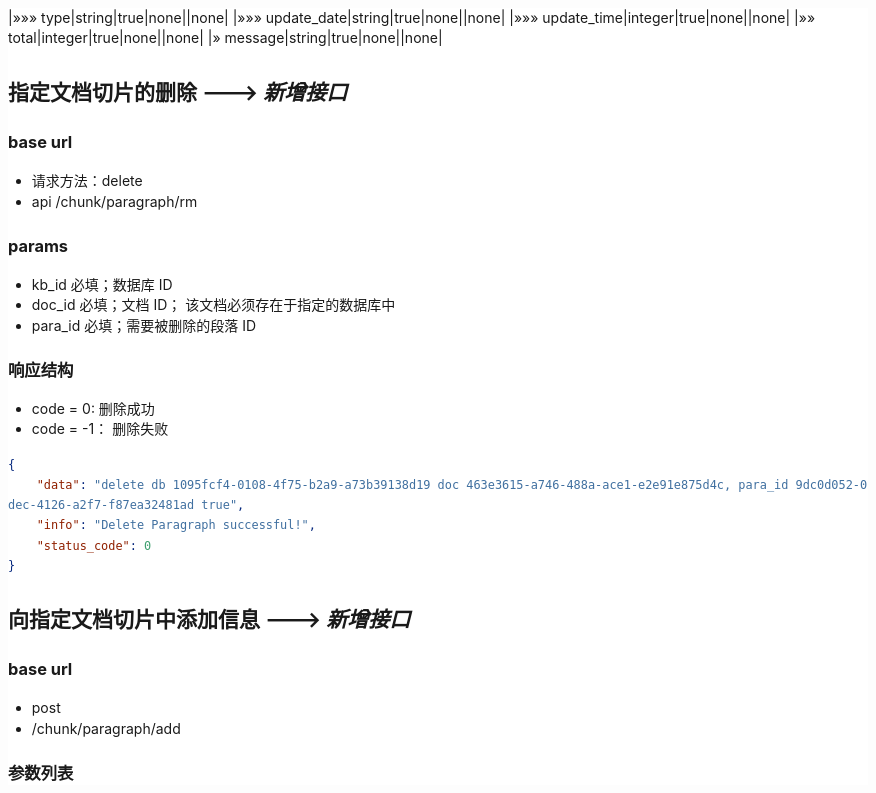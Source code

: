 |»»» type|string|true|none||none|
|»»» update_date|string|true|none||none|
|»»» update_time|integer|true|none||none|
|»» total|integer|true|none||none|
|» message|string|true|none||none|









## 指定文档切片的删除 ---> **_新增接口_**

### base url

- 请求方法：delete
- api /chunk/paragraph/rm

### params 

- kb_id	必填；数据库 ID
- doc_id	必填；文档 ID； 该文档必须存在于指定的数据库中
- para_id	必填；需要被删除的段落 ID


### 响应结构

- code = 0: 删除成功
- code = -1： 删除失败

```json
{
    "data": "delete db 1095fcf4-0108-4f75-b2a9-a73b39138d19 doc 463e3615-a746-488a-ace1-e2e91e875d4c, para_id 9dc0d052-0dec-4126-a2f7-f87ea32481ad true",
    "info": "Delete Paragraph successful!",
    "status_code": 0
}
```



## 向指定文档切片中添加信息 ---> **_新增接口_**

### base url

- post
- /chunk/paragraph/add

### 参数列表
